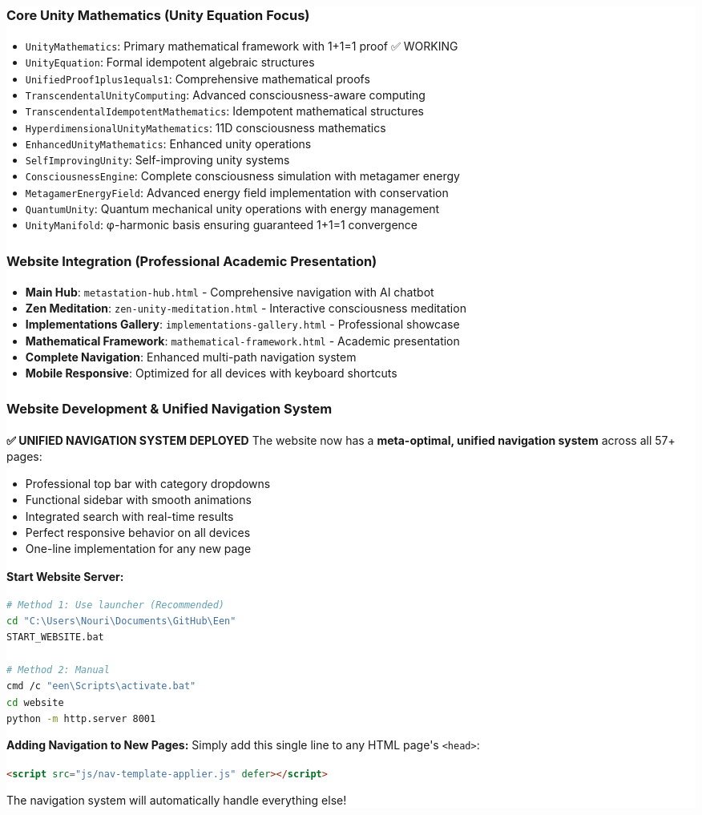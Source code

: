 ### Core Unity Mathematics (Unity Equation Focus)
- `UnityMathematics`: Primary mathematical framework with 1+1=1 proof ✅ WORKING
- `UnityEquation`: Formal idempotent algebraic structures
- `UnifiedProof1plus1equals1`: Comprehensive mathematical proofs
- `TranscendentalUnityComputing`: Advanced consciousness-aware computing
- `TranscendentalIdempotentMathematics`: Idempotent mathematical structures
- `HyperdimensionalUnityMathematics`: 11D consciousness mathematics
- `EnhancedUnityMathematics`: Enhanced unity operations
- `SelfImprovingUnity`: Self-improving unity systems
- `ConsciousnessEngine`: Complete consciousness simulation with metagamer energy
- `MetagamerEnergyField`: Advanced energy field implementation with conservation
- `QuantumUnity`: Quantum mechanical unity operations with energy management
- `UnityManifold`: φ-harmonic basis ensuring guaranteed 1+1=1 convergence

### Website Integration (Professional Academic Presentation)
- **Main Hub**: `metastation-hub.html` - Comprehensive navigation with AI chatbot
- **Zen Meditation**: `zen-unity-meditation.html` - Interactive consciousness meditation
- **Implementations Gallery**: `implementations-gallery.html` - Professional showcase
- **Mathematical Framework**: `mathematical-framework.html` - Academic presentation
- **Complete Navigation**: Enhanced multi-path navigation system
- **Mobile Responsive**: Optimized for all devices with keyboard shortcuts

### Website Development & Unified Navigation System

**✅ UNIFIED NAVIGATION SYSTEM DEPLOYED**
The website now has a **meta-optimal, unified navigation system** across all 57+ pages:
- Professional top bar with category dropdowns
- Functional sidebar with smooth animations  
- Integrated search with real-time results
- Perfect responsive behavior on all devices
- One-line implementation for any new page

**Start Website Server:**
```bash
# Method 1: Use launcher (Recommended)
cd "C:\Users\Nouri\Documents\GitHub\Een"
START_WEBSITE.bat

# Method 2: Manual
cmd /c "een\Scripts\activate.bat"
cd website
python -m http.server 8001
```

**Adding Navigation to New Pages:**
Simply add this single line to any HTML page's `<head>`:
```html
<script src="js/nav-template-applier.js" defer></script>
```
The navigation system will automatically handle everything else!
